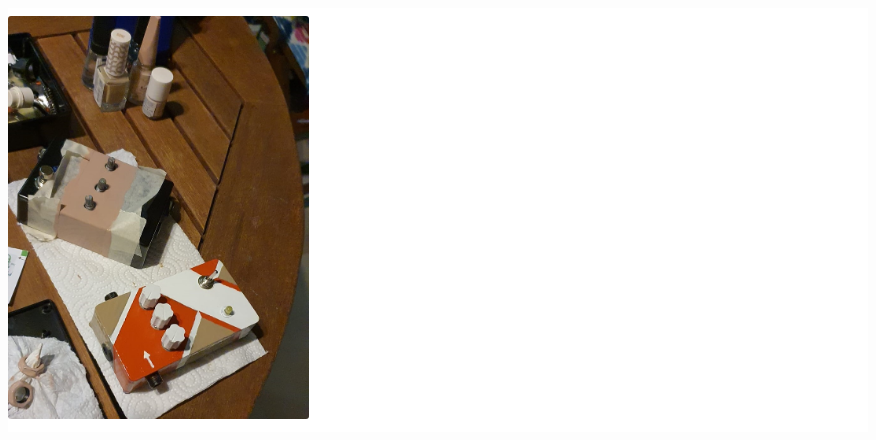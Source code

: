 <img src="/images/projects/painting.jpeg" alt="Painting Process" style="width: 35.0%;border-radius:3px;margin-top:8px;margin-bottom:8px;"/>
</center>